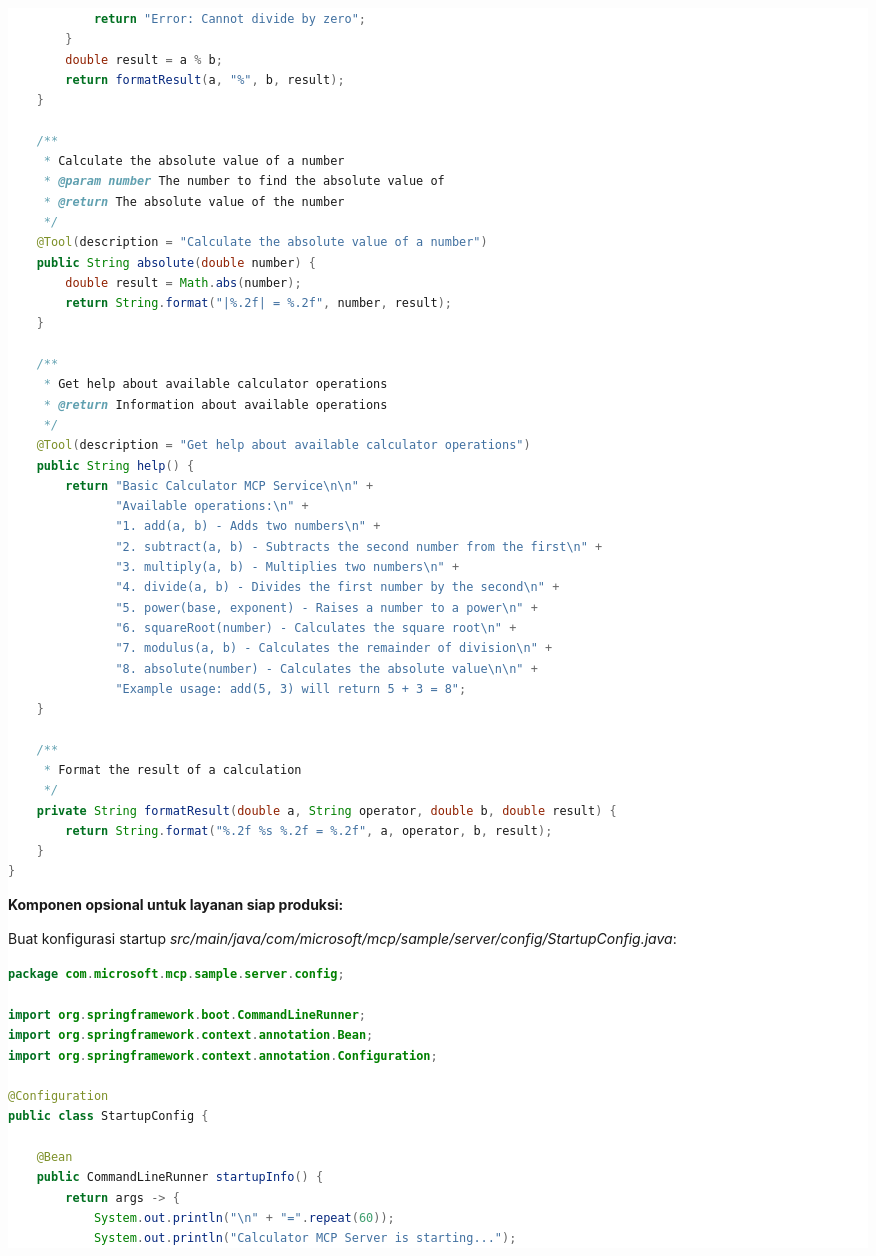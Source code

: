 ```java
            return "Error: Cannot divide by zero";
        }
        double result = a % b;
        return formatResult(a, "%", b, result);
    }

    /**
     * Calculate the absolute value of a number
     * @param number The number to find the absolute value of
     * @return The absolute value of the number
     */
    @Tool(description = "Calculate the absolute value of a number")
    public String absolute(double number) {
        double result = Math.abs(number);
        return String.format("|%.2f| = %.2f", number, result);
    }

    /**
     * Get help about available calculator operations
     * @return Information about available operations
     */
    @Tool(description = "Get help about available calculator operations")
    public String help() {
        return "Basic Calculator MCP Service\n\n" +
               "Available operations:\n" +
               "1. add(a, b) - Adds two numbers\n" +
               "2. subtract(a, b) - Subtracts the second number from the first\n" +
               "3. multiply(a, b) - Multiplies two numbers\n" +
               "4. divide(a, b) - Divides the first number by the second\n" +
               "5. power(base, exponent) - Raises a number to a power\n" +
               "6. squareRoot(number) - Calculates the square root\n" + 
               "7. modulus(a, b) - Calculates the remainder of division\n" +
               "8. absolute(number) - Calculates the absolute value\n\n" +
               "Example usage: add(5, 3) will return 5 + 3 = 8";
    }

    /**
     * Format the result of a calculation
     */
    private String formatResult(double a, String operator, double b, double result) {
        return String.format("%.2f %s %.2f = %.2f", a, operator, b, result);
    }
}
```

**Komponen opsional untuk layanan siap produksi:**

Buat konfigurasi startup *src/main/java/com/microsoft/mcp/sample/server/config/StartupConfig.java*:

```java
package com.microsoft.mcp.sample.server.config;

import org.springframework.boot.CommandLineRunner;
import org.springframework.context.annotation.Bean;
import org.springframework.context.annotation.Configuration;

@Configuration
public class StartupConfig {
    
    @Bean
    public CommandLineRunner startupInfo() {
        return args -> {
            System.out.println("\n" + "=".repeat(60));
            System.out.println("Calculator MCP Server is starting...");
```